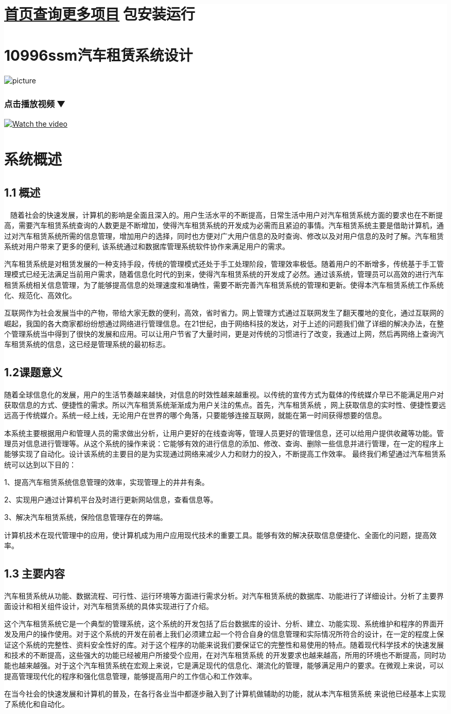 # [首页查询更多项目](https://github.com/GraduationProject-ssm) 包安装运行


# 10996ssm汽车租赁系统设计

![picture](https://raw.githubusercontent.com/GraduationProject-springboot/.github/main/img/wx.png)

### 点击播放视频 ▼
[![Watch the video](https://i.sstatic.net/Vp2cE.png)](https://www.bilibili.com/video/BV1Sh44eDEx6?p=92)


# 系统概述
## 1.1 概述
`　`随着社会的快速发展，计算机的影响是全面且深入的。用户生活水平的不断提高，日常生活中用户对汽车租赁系统方面的要求也在不断提高，需要汽车租赁系统查询的人数更是不断增加，使得汽车租赁系统的开发成为必需而且紧迫的事情。汽车租赁系统主要是借助计算机，通过对汽车租赁系统所需的信息管理，增加用户的选择，同时也方便对广大用户信息的及时查询、修改以及对用户信息的及时了解。汽车租赁系统对用户带来了更多的便利, 该系统通过和数据库管理系统软件协作来满足用户的需求。

汽车租赁系统是对租赁发展的一种支持手段，传统的管理模式还处于手工处理阶段，管理效率极低。随着用户的不断增多，传统基于手工管理模式已经无法满足当前用户需求，随着信息化时代的到来，使得汽车租赁系统的开发成了必然。通过该系统，管理员可以高效的进行汽车租赁系统相关信息管理，为了能够提高信息的处理速度和准确性，需要不断完善汽车租赁系统的管理和更新。使得本汽车租赁系统工作系统化、规范化、高效化。 

互联网作为社会发展当中的产物，带给大家无数的便利，高效，省时省力。网上管理方式通过互联网发生了翻天覆地的变化，通过互联网的崛起，我国的各大商家都纷纷想通过网络进行管理信息。在21世纪，由于网络科技的发达，对于上述的问题我们做了详细的解决办法，在整个管理系统当中得到了很快的发展和应用。可以让用户节省了大量时间，更是对传统的习惯进行了改变，我通过上网，然后再网络上查询汽车租赁系统的信息，这已经是管理系统的最初标志。
## 1.2课题意义
随着全球信息化的发展，用户的生活节奏越来越快，对信息的时效性越来越重视。以传统的宣传方式为载体的传统媒介早已不能满足用户对获取信息的方式、便捷性的需求。所以汽车租赁系统渐渐成为用户关注的焦点。首先，汽车租赁系统 ，网上获取信息的实时性、便捷性要远远高于传统媒介。系统一经上线，无论用户在世界的哪个角落，只要能够连接互联网，就能在第一时间获得想要的信息。

本系统主要根据用户和管理人员的需求做出分析，让用户更好的在线查询等，管理人员更好的管理信息，还可以给用户提供收藏等功能。管理员对信息进行管理等。从这个系统的操作来说：它能够有效的进行信息的添加、修改、查询、删除一些信息并进行管理，在一定的程序上能够实现了自动化。设计该系统的主要目的是为实现通过网络来减少人力和财力的投入，不断提高工作效率。 最终我们希望通过汽车租赁系统可以达到以下目的： 

1、提高汽车租赁系统信息管理的效率，实现管理上的井井有条。

2、实现用户通过计算机平台及时进行更新网站信息，查看信息等。

3、解决汽车租赁系统，保险信息管理存在的弊端。

计算机技术在现代管理中的应用，使计算机成为用户应用现代技术的重要工具。能够有效的解决获取信息便捷化、全面化的问题，提高效率。
## 1.3 主要内容
汽车租赁系统从功能、数据流程、可行性、运行环境等方面进行需求分析。对汽车租赁系统的数据库、功能进行了详细设计。分析了主要界面设计和相关组件设计，对汽车租赁系统的具体实现进行了介绍。

这个汽车租赁系统它是一个典型的管理系统，这个系统的开发包括了后台数据库的设计、分析、建立、功能实现、系统维护和程序的界面开发及用户的操作使用。对于这个系统的开发在前者上我们必须建立起一个符合自身的信息管理和实际情况所符合的设计，在一定的程度上保证这个系统的完整性、资料安全性好的库。对于这个程序的功能来说我们要保证它的完整性和易使用的特点。随着现代科学技术的快速发展和技术的不断提高，这些强大的功能已经被用户所接受个应用，在对汽车租赁系统 的开发要求也越来越高，所用的环境也不断提高，同时功能也越来越强。对于这个汽车租赁系统在宏观上来说，它是满足现代的信息化、潮流化的管理，能够满足用户的要求。在微观上来说，可以提高管理现代化的程序和强化信息管理，能够提高用户的工作信心和工作效率。

在当今社会的快速发展和计算机的普及，在各行各业当中都逐步融入到了计算机做辅助的功能，就从本汽车租赁系统 来说他已经基本上实现了系统化和自动化。
